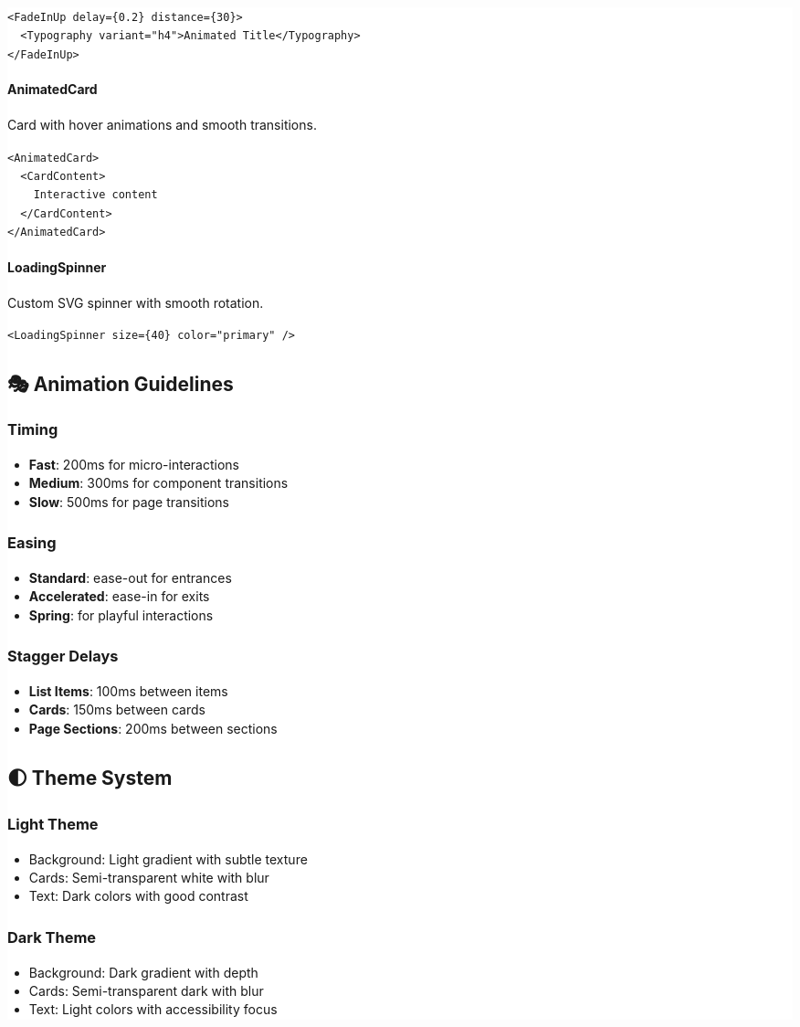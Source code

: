 ```tsx
<FadeInUp delay={0.2} distance={30}>
  <Typography variant="h4">Animated Title</Typography>
</FadeInUp>
```

#### AnimatedCard
Card with hover animations and smooth transitions.

```tsx
<AnimatedCard>
  <CardContent>
    Interactive content
  </CardContent>
</AnimatedCard>
```

#### LoadingSpinner
Custom SVG spinner with smooth rotation.

```tsx
<LoadingSpinner size={40} color="primary" />
```

## 🎭 Animation Guidelines

### Timing
- **Fast**: 200ms for micro-interactions
- **Medium**: 300ms for component transitions
- **Slow**: 500ms for page transitions

### Easing
- **Standard**: ease-out for entrances
- **Accelerated**: ease-in for exits
- **Spring**: for playful interactions

### Stagger Delays
- **List Items**: 100ms between items
- **Cards**: 150ms between cards
- **Page Sections**: 200ms between sections

## 🌓 Theme System

### Light Theme
- Background: Light gradient with subtle texture
- Cards: Semi-transparent white with blur
- Text: Dark colors with good contrast

### Dark Theme
- Background: Dark gradient with depth
- Cards: Semi-transparent dark with blur
- Text: Light colors with accessibility focus
